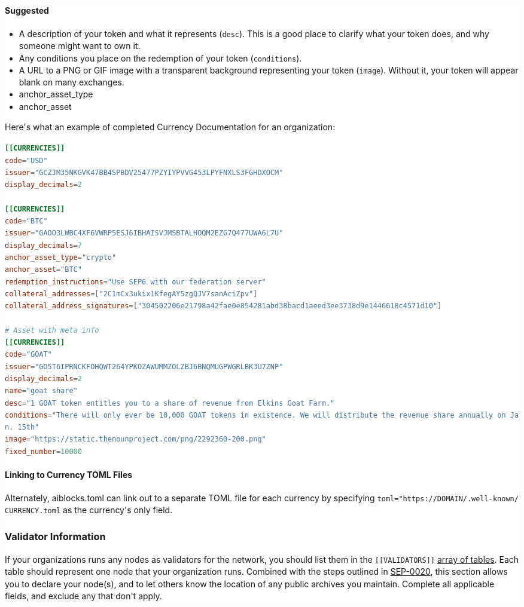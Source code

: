#### Suggested

* A description of your token and what it represents (`desc`).  This is a good place to clarify
  what your token does, and why someone might want to own it.
* Any conditions you place on the redemption of your token (`conditions`).
* A URL to a PNG or GIF image with a transparent background representing your token (`image`). Without it, your token will appear blank on many exchanges.
* anchor_asset_type
* anchor_asset

Here's what an example of completed Currency Documentation for an organization:

```toml
[[CURRENCIES]]
code="USD"
issuer="GCZJM35NKGVK47BB4SPBDV25477PZYIYPVVG453LPYFNXLS3FGHDXOCM"
display_decimals=2

[[CURRENCIES]]
code="BTC"
issuer="GAOO3LWBC4XF6VWRP5ESJ6IBHAISVJMSBTALHOQM2EZG7Q477UWA6L7U"
display_decimals=7
anchor_asset_type="crypto"
anchor_asset="BTC"
redemption_instructions="Use SEP6 with our federation server"
collateral_addresses=["2C1mCx3ukix1KfegAY5zgQJV7sanAciZpv"]
collateral_address_signatures=["304502206e21798a42fae0e854281abd38bacd1aeed3ee3738d9e1446618c4571d10"]

# Asset with meta info
[[CURRENCIES]]
code="GOAT"
issuer="GD5T6IPRNCKFOHQWT264YPKOZAWUMMZOLZBJ6BNQMUGPWGRLBK3U7ZNP"
display_decimals=2
name="goat share"
desc="1 GOAT token entitles you to a share of revenue from Elkins Goat Farm."
conditions="There will only ever be 10,000 GOAT tokens in existence. We will distribute the revenue share annually on Jan. 15th"
image="https://static.thenounproject.com/png/2292360-200.png"
fixed_number=10000
```

#### Linking to Currency TOML Files
Alternately, aiblocks.toml can link out to a separate TOML file for each currency by specifying
`toml="https://DOMAIN/.well-known/CURRENCY.toml` as the currency's only field.

### Validator Information

If your organizations runs any nodes as validators for the network, you should list them in the
`[[VALIDATORS]]` [array of tables](https://github.com/toml-lang/toml#array-of-tables). Each table
should represent one node that your organization runs. Combined with the steps outlined in
[SEP-0020][sep-0020], this section allows you to declare your node(s), and to let others know the
location of any public archives you maintain. Complete all applicable fields, and exclude any that
don't apply.


[sep-0001]: https://github.com/aiblocks/aiblocks-protocol/blob/master/ecosystem/sep-0001.md
[sep-0020]: https://github.com/aiblocks/aiblocks-protocol/blob/master/ecosystem/sep-0020.md
[seps]: https://github.com/aiblocks/aiblocks-protocol/tree/master/ecosystem
[twilio-guide]: https://support.twilio.com/hc/en-us/articles/223183008-Formatting-International-Phone-Numbers